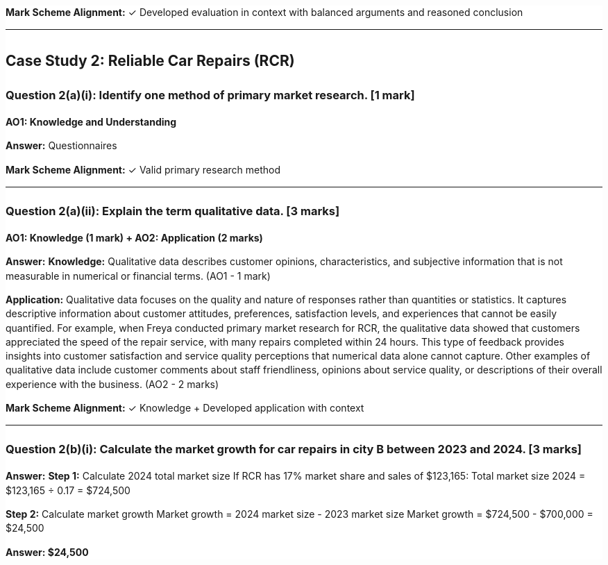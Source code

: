 **Mark Scheme Alignment:** ✓ Developed evaluation in context with balanced arguments and reasoned conclusion

---

## Case Study 2: Reliable Car Repairs (RCR)

### Question 2(a)(i): Identify one method of primary market research. [1 mark]
**AO1: Knowledge and Understanding**

**Answer:**
Questionnaires

**Mark Scheme Alignment:** ✓ Valid primary research method

---

### Question 2(a)(ii): Explain the term qualitative data. [3 marks]
**AO1: Knowledge (1 mark) + AO2: Application (2 marks)**

**Answer:**
**Knowledge:** Qualitative data describes customer opinions, characteristics, and subjective information that is not measurable in numerical or financial terms. (AO1 - 1 mark)

**Application:** Qualitative data focuses on the quality and nature of responses rather than quantities or statistics. It captures descriptive information about customer attitudes, preferences, satisfaction levels, and experiences that cannot be easily quantified. For example, when Freya conducted primary market research for RCR, the qualitative data showed that customers appreciated the speed of the repair service, with many repairs completed within 24 hours. This type of feedback provides insights into customer satisfaction and service quality perceptions that numerical data alone cannot capture. Other examples of qualitative data include customer comments about staff friendliness, opinions about service quality, or descriptions of their overall experience with the business. (AO2 - 2 marks)

**Mark Scheme Alignment:** ✓ Knowledge + Developed application with context

---

### Question 2(b)(i): Calculate the market growth for car repairs in city B between 2023 and 2024. [3 marks]

**Answer:**
**Step 1:** Calculate 2024 total market size
If RCR has 17% market share and sales of $123,165:
Total market size 2024 = $123,165 ÷ 0.17 = $724,500

**Step 2:** Calculate market growth
Market growth = 2024 market size - 2023 market size
Market growth = $724,500 - $700,000 = $24,500

**Answer: $24,500**
